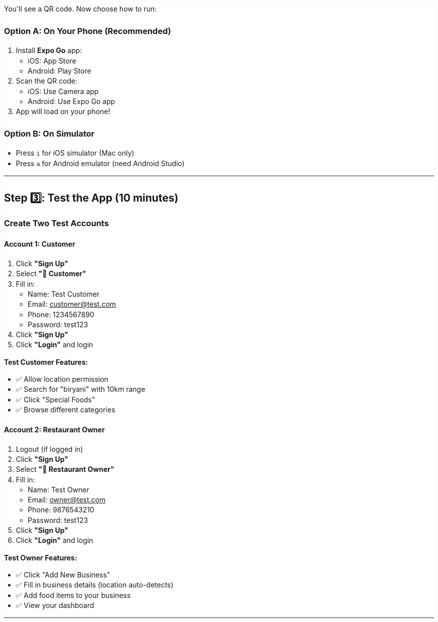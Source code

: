 You'll see a QR code. Now choose how to run:

### Option A: On Your Phone (Recommended)
1. Install **Expo Go** app:
   - iOS: App Store
   - Android: Play Store
2. Scan the QR code:
   - iOS: Use Camera app
   - Android: Use Expo Go app
3. App will load on your phone!

### Option B: On Simulator
- Press `i` for iOS simulator (Mac only)
- Press `a` for Android emulator (need Android Studio)

---

## Step 3️⃣: Test the App (10 minutes)

### Create Two Test Accounts

#### Account 1: Customer
1. Click **"Sign Up"**
2. Select **"🍴 Customer"**
3. Fill in:
   - Name: Test Customer
   - Email: customer@test.com
   - Phone: 1234567890
   - Password: test123
4. Click **"Sign Up"**
5. Click **"Login"** and login

**Test Customer Features:**
- ✅ Allow location permission
- ✅ Search for "biryani" with 10km range
- ✅ Click "Special Foods"
- ✅ Browse different categories

#### Account 2: Restaurant Owner
1. Logout (if logged in)
2. Click **"Sign Up"**
3. Select **"🏪 Restaurant Owner"**
4. Fill in:
   - Name: Test Owner
   - Email: owner@test.com
   - Phone: 9876543210
   - Password: test123
5. Click **"Sign Up"**
6. Click **"Login"** and login

**Test Owner Features:**
- ✅ Click "Add New Business"
- ✅ Fill in business details (location auto-detects)
- ✅ Add food items to your business
- ✅ View your dashboard

---